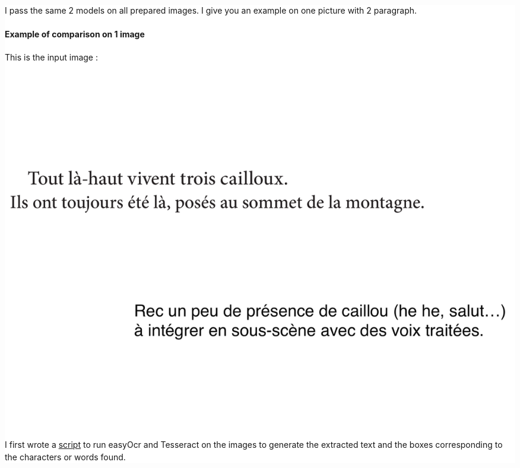 I pass the same 2 models on all prepared images. I give you an example on one picture with 2 paragraph.

#### Example of comparison on 1 image 
This is the input image :
![3cailloux input image](../reports/ocr_performance/3cailloux_1_input.png)

I first wrote a [script](../src/ocr/OCR_2_esayOCR_Tesseract.py) to run easyOcr and Tesseract on the images to generate
the extracted text and the boxes corresponding to the characters or words found.

